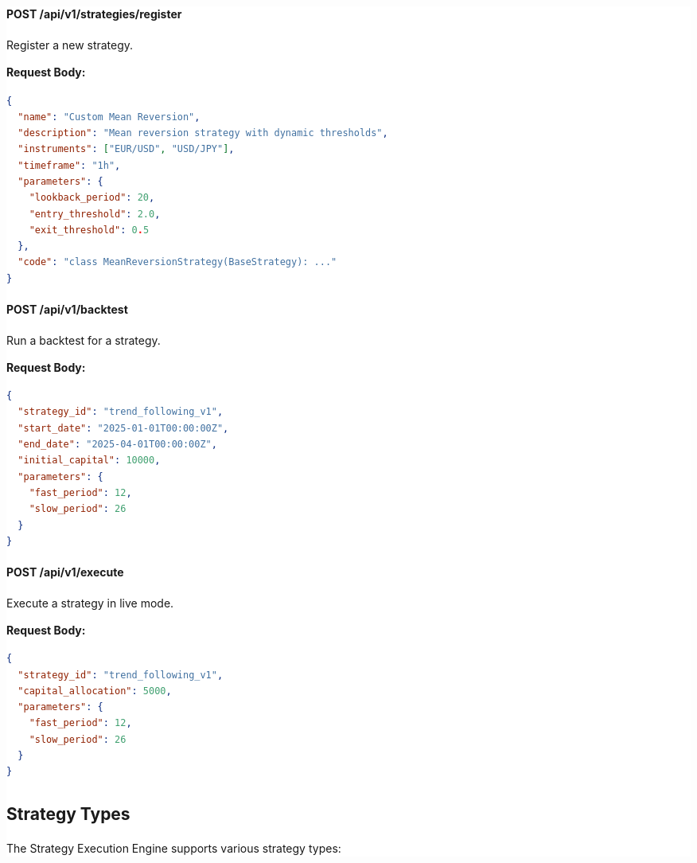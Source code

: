 #### POST /api/v1/strategies/register
Register a new strategy.

**Request Body:**
```json
{
  "name": "Custom Mean Reversion",
  "description": "Mean reversion strategy with dynamic thresholds",
  "instruments": ["EUR/USD", "USD/JPY"],
  "timeframe": "1h",
  "parameters": {
    "lookback_period": 20,
    "entry_threshold": 2.0,
    "exit_threshold": 0.5
  },
  "code": "class MeanReversionStrategy(BaseStrategy): ..."
}
```

#### POST /api/v1/backtest
Run a backtest for a strategy.

**Request Body:**
```json
{
  "strategy_id": "trend_following_v1",
  "start_date": "2025-01-01T00:00:00Z",
  "end_date": "2025-04-01T00:00:00Z",
  "initial_capital": 10000,
  "parameters": {
    "fast_period": 12,
    "slow_period": 26
  }
}
```

#### POST /api/v1/execute
Execute a strategy in live mode.

**Request Body:**
```json
{
  "strategy_id": "trend_following_v1",
  "capital_allocation": 5000,
  "parameters": {
    "fast_period": 12,
    "slow_period": 26
  }
}
```

## Strategy Types
The Strategy Execution Engine supports various strategy types:
